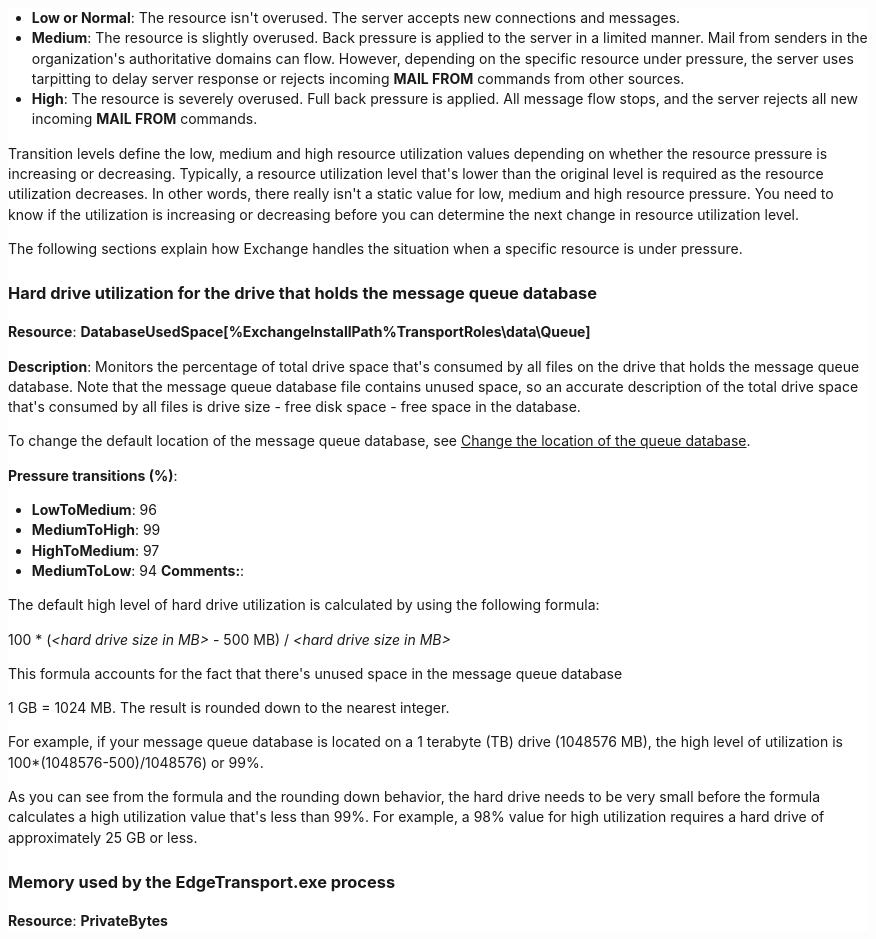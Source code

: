 - **Low or Normal**: The resource isn't overused. The server accepts new connections and messages.
- **Medium**: The resource is slightly overused. Back pressure is applied to the server in a limited manner. Mail from senders in the organization's authoritative domains can flow. However, depending on the specific resource under pressure, the server uses tarpitting to delay server response or rejects incoming **MAIL FROM** commands from other sources.
- **High**: The resource is severely overused. Full back pressure is applied. All message flow stops, and the server rejects all new incoming **MAIL FROM** commands.

Transition levels define the low, medium and high resource utilization values depending on whether the resource pressure is increasing or decreasing. Typically, a resource utilization level that's lower than the original level is required as the resource utilization decreases. In other words, there really isn't a static value for low, medium and high resource pressure. You need to know if the utilization is increasing or decreasing before you can determine the next change in resource utilization level.

The following sections explain how Exchange handles the situation when a specific resource is under pressure.

### Hard drive utilization for the drive that holds the message queue database

**Resource**: **DatabaseUsedSpace[%ExchangeInstallPath%TransportRoles\data\Queue]**

**Description**: Monitors the percentage of total drive space that's consumed by all files on the drive that holds the message queue database. Note that the message queue database file contains unused space, so an accurate description of the total drive space that's consumed by all files is drive size - free disk space - free space in the database.

To change the default location of the message queue database, see [Change the location of the queue database](queues/relocate-queue-database.md).

**Pressure transitions (%)**:

- **LowToMedium**: 96
- **MediumToHigh**: 99
- **HighToMedium**: 97
- **MediumToLow**: 94
 **Comments:**:

The default high level of hard drive utilization is calculated by using the following formula:

100 \* (_\<hard drive size in MB\>_ - 500 MB) / _\<hard drive size in MB\>_

This formula accounts for the fact that there's unused space in the message queue database

1 GB = 1024 MB. The result is rounded down to the nearest integer.

For example, if your message queue database is located on a 1 terabyte (TB) drive (1048576 MB), the high level of utilization is 100\*(1048576-500)/1048576) or 99%.

As you can see from the formula and the rounding down behavior, the hard drive needs to be very small before the formula calculates a high utilization value that's less than 99%. For example, a 98% value for high utilization requires a hard drive of approximately 25 GB or less.

### Memory used by the EdgeTransport.exe process

**Resource**: **PrivateBytes**
